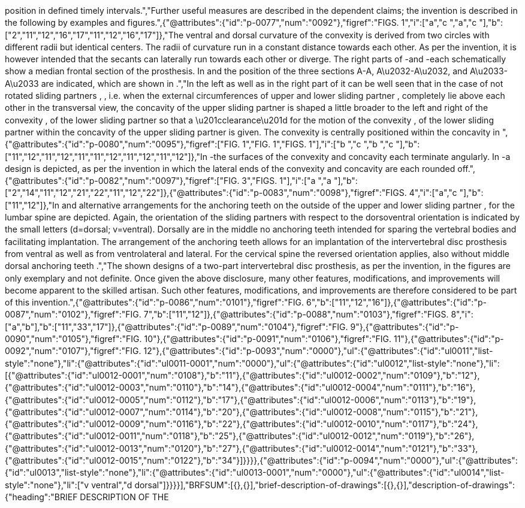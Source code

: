 position in defined timely intervals.","Further useful measures are described in the dependent claims; the invention is described in the following by examples and figures.",{"@attributes":{"id":"p-0077","num":"0092"},"figref":"FIGS. 1","i":["a","c ","a","c "],"b":["2","11","12","16","17","11","12","16","17"]},"The ventral and dorsal curvature of the convexity  is derived from two circles with different radii but identical centers. The radii of curvature run in a constant distance towards each other. As per the invention, it is however intended that the secants can laterally run towards each other or diverge. The right parts of  -and  -each schematically show a median frontal section of the prosthesis. In and the position of the three sections A-A, A\u2032-A\u2032, and A\u2033-A\u2033 are indicated, which are shown in .","In the left as well as in the right part of  it can be well seen that in the case of not rotated sliding partners , , i.e. when the external circumferences of upper and lower sliding partner ,  completely lie above each other in the transversal view, the concavity  of the upper sliding partner  is shaped a little broader to the left and right of the convexity , of the lower sliding partner  so that a \u201cclearance\u201d for the motion of the convexity , of the lower sliding partner  within the concavity  of the upper sliding partner  is given. The convexity  is centrally positioned within the concavity  in  ",{"@attributes":{"id":"p-0080","num":"0095"},"figref":["FIG. 1","FIG. 1","FIGS. 1"],"i":["b ","c ","b ","c "],"b":["11","12","11","12","11","11","12","11","12","11","12"]},"In  -the surfaces of the convexity  and concavity  each terminate angularly. In  -a design is depicted, as per the invention in which the lateral ends of the convexity  and concavity  are each rounded off.",{"@attributes":{"id":"p-0082","num":"0097"},"figref":["FIG. 3","FIGS. 1"],"i":["a ","a "],"b":["2","14","11","12","21","22","11","12","22"]},{"@attributes":{"id":"p-0083","num":"0098"},"figref":"FIGS. 4","i":["a","c "],"b":["11","12"]},"In and alternative arrangements for the anchoring teeth  on the outside of the upper and lower sliding partner ,  for the lumbar spine are depicted. Again, the orientation of the sliding partners with respect to the dorsoventral orientation is indicated by the small letters (d=dorsal; v=ventral). Dorsally are in the middle no anchoring teeth  intended for sparing the vertebral bodies and facilitating implantation. The arrangement of the anchoring teeth allows for an implantation of the intervertebral disc prosthesis from ventral as well as from ventrolateral and lateral. For the cervical spine the reversed orientation applies, also without middle dorsal anchoring teeth .","The shown designs of a two-part intervertebral disc prosthesis, as per the invention, in the figures are only exemplary and not definite. Once given the above disclosure, many other features, modifications, and improvements will become apparent to the skilled artisan. Such other features, modifications, and improvements are therefore considered to be part of this invention.",{"@attributes":{"id":"p-0086","num":"0101"},"figref":"FIG. 6","b":["11","12","16"]},{"@attributes":{"id":"p-0087","num":"0102"},"figref":"FIG. 7","b":["11","12"]},{"@attributes":{"id":"p-0088","num":"0103"},"figref":"FIGS. 8","i":["a","b"],"b":["11","33","17"]},{"@attributes":{"id":"p-0089","num":"0104"},"figref":"FIG. 9"},{"@attributes":{"id":"p-0090","num":"0105"},"figref":"FIG. 10"},{"@attributes":{"id":"p-0091","num":"0106"},"figref":"FIG. 11"},{"@attributes":{"id":"p-0092","num":"0107"},"figref":"FIG. 12"},{"@attributes":{"id":"p-0093","num":"0000"},"ul":{"@attributes":{"id":"ul0011","list-style":"none"},"li":{"@attributes":{"id":"ul0011-0001","num":"0000"},"ul":{"@attributes":{"id":"ul0012","list-style":"none"},"li":[{"@attributes":{"id":"ul0012-0001","num":"0108"},"b":"11"},{"@attributes":{"id":"ul0012-0002","num":"0109"},"b":"12"},{"@attributes":{"id":"ul0012-0003","num":"0110"},"b":"14"},{"@attributes":{"id":"ul0012-0004","num":"0111"},"b":"16"},{"@attributes":{"id":"ul0012-0005","num":"0112"},"b":"17"},{"@attributes":{"id":"ul0012-0006","num":"0113"},"b":"19"},{"@attributes":{"id":"ul0012-0007","num":"0114"},"b":"20"},{"@attributes":{"id":"ul0012-0008","num":"0115"},"b":"21"},{"@attributes":{"id":"ul0012-0009","num":"0116"},"b":"22"},{"@attributes":{"id":"ul0012-0010","num":"0117"},"b":"24"},{"@attributes":{"id":"ul0012-0011","num":"0118"},"b":"25"},{"@attributes":{"id":"ul0012-0012","num":"0119"},"b":"26"},{"@attributes":{"id":"ul0012-0013","num":"0120"},"b":"27"},{"@attributes":{"id":"ul0012-0014","num":"0121"},"b":"33"},{"@attributes":{"id":"ul0012-0015","num":"0122"},"b":"34"}]}}}},{"@attributes":{"id":"p-0094","num":"0000"},"ul":{"@attributes":{"id":"ul0013","list-style":"none"},"li":{"@attributes":{"id":"ul0013-0001","num":"0000"},"ul":{"@attributes":{"id":"ul0014","list-style":"none"},"li":["v ventral","d dorsal"]}}}}],"BRFSUM":[{},{}],"brief-description-of-drawings":[{},{}],"description-of-drawings":{"heading":"BRIEF DESCRIPTION OF THE